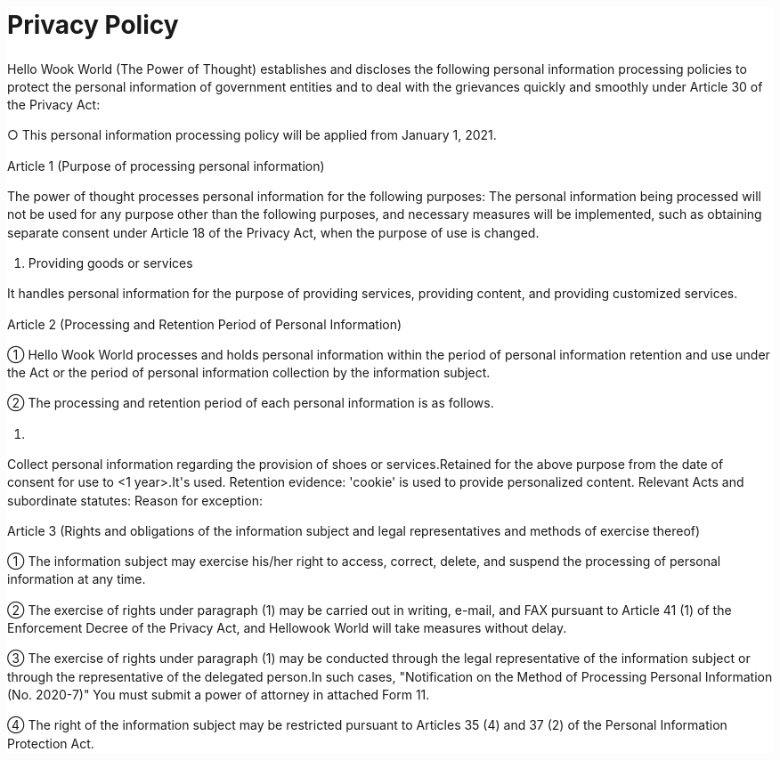 # Privacy Policy
Hello Wook World (The Power of Thought) establishes and discloses the following personal information processing policies to protect the personal information of government entities and to deal with the grievances quickly and smoothly under Article 30 of the Privacy Act:

○ This personal information processing policy will be applied from January 1, 2021.


Article 1 (Purpose of processing personal information)

The power of thought processes personal information for the following purposes: The personal information being processed will not be used for any purpose other than the following purposes, and necessary measures will be implemented, such as obtaining separate consent under Article 18 of the Privacy Act, when the purpose of use is changed.

1. Providing goods or services

It handles personal information for the purpose of providing services, providing content, and providing customized services.




Article 2 (Processing and Retention Period of Personal Information)

① Hello Wook World processes and holds personal information within the period of personal information retention and use under the Act or the period of personal information collection by the information subject.

② The processing and retention period of each personal information is as follows.

1. <Provide Shoes or Services>
Collect personal information regarding the provision of shoes or services.Retained for the above purpose from the date of consent for use to <1 year>.It's used.
Retention evidence: 'cookie' is used to provide personalized content.
Relevant Acts and subordinate statutes:
Reason for exception:


Article 3 (Rights and obligations of the information subject and legal representatives and methods of exercise thereof)



① The information subject may exercise his/her right to access, correct, delete, and suspend the processing of personal information at any time.

② The exercise of rights under paragraph (1) may be carried out in writing, e-mail, and FAX pursuant to Article 41 (1) of the Enforcement Decree of the Privacy Act, and Hellowook World will take measures without delay.

③ The exercise of rights under paragraph (1) may be conducted through the legal representative of the information subject or through the representative of the delegated person.In such cases, "Notification on the Method of Processing Personal Information (No. 2020-7)" You must submit a power of attorney in attached Form 11.

④ The right of the information subject may be restricted pursuant to Articles 35 (4) and 37 (2) of the Personal Information Protection Act.

